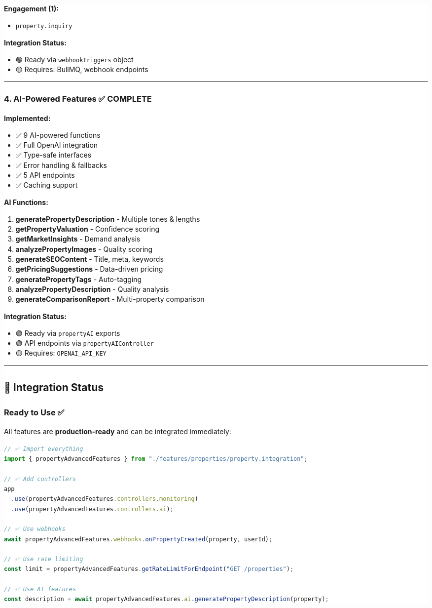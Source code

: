 **Engagement (1):**

- `property.inquiry`

**Integration Status:**

- 🟢 Ready via `webhookTriggers` object
- 🟡 Requires: BullMQ, webhook endpoints

---

### 4. AI-Powered Features ✅ COMPLETE

**Implemented:**

- ✅ 9 AI-powered functions
- ✅ Full OpenAI integration
- ✅ Type-safe interfaces
- ✅ Error handling & fallbacks
- ✅ 5 API endpoints
- ✅ Caching support

**AI Functions:**

1. **generatePropertyDescription** - Multiple tones & lengths
2. **getPropertyValuation** - Confidence scoring
3. **getMarketInsights** - Demand analysis
4. **analyzePropertyImages** - Quality scoring
5. **generateSEOContent** - Title, meta, keywords
6. **getPricingSuggestions** - Data-driven pricing
7. **generatePropertyTags** - Auto-tagging
8. **analyzePropertyDescription** - Quality analysis
9. **generateComparisonReport** - Multi-property comparison

**Integration Status:**

- 🟢 Ready via `propertyAI` exports
- 🟢 API endpoints via `propertyAIController`
- 🟡 Requires: `OPENAI_API_KEY`

---

## 🚀 Integration Status

### Ready to Use ✅

All features are **production-ready** and can be integrated immediately:

```typescript
// ✅ Import everything
import { propertyAdvancedFeatures } from "./features/properties/property.integration";

// ✅ Add controllers
app
  .use(propertyAdvancedFeatures.controllers.monitoring)
  .use(propertyAdvancedFeatures.controllers.ai);

// ✅ Use webhooks
await propertyAdvancedFeatures.webhooks.onPropertyCreated(property, userId);

// ✅ Use rate limiting
const limit = propertyAdvancedFeatures.getRateLimitForEndpoint("GET /properties");

// ✅ Use AI features
const description = await propertyAdvancedFeatures.ai.generatePropertyDescription(property);
```
